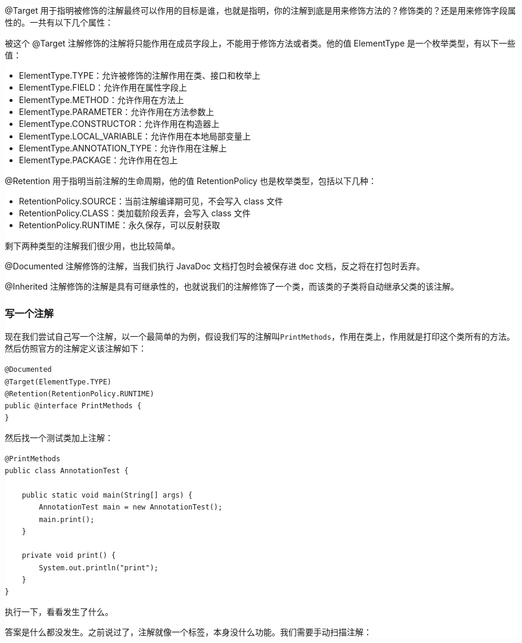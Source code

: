 @Target 用于指明被修饰的注解最终可以作用的目标是谁，也就是指明，你的注解到底是用来修饰方法的？修饰类的？还是用来修饰字段属性的。一共有以下几个属性：

被这个 @Target 注解修饰的注解将只能作用在成员字段上，不能用于修饰方法或者类。他的值 ElementType 是一个枚举类型，有以下一些值：

- ElementType.TYPE：允许被修饰的注解作用在类、接口和枚举上
- ElementType.FIELD：允许作用在属性字段上
- ElementType.METHOD：允许作用在方法上
- ElementType.PARAMETER：允许作用在方法参数上
- ElementType.CONSTRUCTOR：允许作用在构造器上
- ElementType.LOCAL_VARIABLE：允许作用在本地局部变量上
- ElementType.ANNOTATION_TYPE：允许作用在注解上
- ElementType.PACKAGE：允许作用在包上

@Retention 用于指明当前注解的生命周期，他的值 RetentionPolicy 也是枚举类型，包括以下几种：

- RetentionPolicy.SOURCE：当前注解编译期可见，不会写入 class 文件
- RetentionPolicy.CLASS：类加载阶段丢弃，会写入 class 文件
- RetentionPolicy.RUNTIME：永久保存，可以反射获取

剩下两种类型的注解我们很少用，也比较简单。

@Documented 注解修饰的注解，当我们执行 JavaDoc 文档打包时会被保存进 doc 文档，反之将在打包时丢弃。

@Inherited 注解修饰的注解是具有可继承性的，也就说我们的注解修饰了一个类，而该类的子类将自动继承父类的该注解。

### 写一个注解

现在我们尝试自己写一个注解，以一个最简单的为例，假设我们写的注解叫`PrintMethods`，作用在类上，作用就是打印这个类所有的方法。然后仿照官方的注解定义该注解如下：

```
@Documented
@Target(ElementType.TYPE)
@Retention(RetentionPolicy.RUNTIME)
public @interface PrintMethods {
}
```

然后找一个测试类加上注解：

```
@PrintMethods
public class AnnotationTest {

    public static void main(String[] args) {
        AnnotationTest main = new AnnotationTest();
        main.print();
    }

    private void print() {
        System.out.println("print");
    }
}
```

执行一下，看看发生了什么。

答案是什么都没发生。之前说过了，注解就像一个标签，本身没什么功能。我们需要手动扫描注解：
